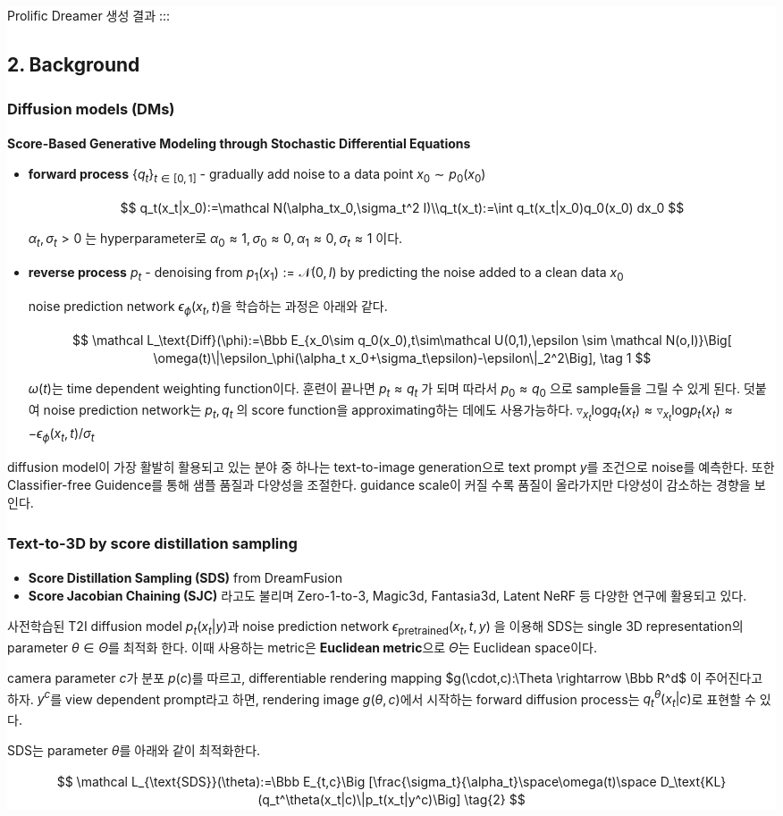 Prolific Dreamer  생성 결과
:::

## 2. Background

### Diffusion models (DMs)

**Score-Based Generative Modeling through Stochastic Differential Equations**

- **forward process** $\{q_t\}_{t\in[0,1]}$ - gradually add noise to a data point $x_0\sim p_0(x_0)$
    
    $$
    q_t(x_t|x_0):=\mathcal N(\alpha_tx_0,\sigma_t^2 I)\\q_t(x_t):=\int q_t(x_t|x_0)q_0(x_0) dx_0
    $$
    
    $\alpha_t, \sigma_t >0$ 는 hyperparameter로 $\alpha_0\approx 1,\sigma_0\approx 0,\alpha_1\approx 0, \sigma_t\approx 1$ 이다.
    
- **reverse process** $p_t$ - denoising from $p_1(x_1):=\mathcal N(0,I)$ by predicting the noise added to a clean data $x_0$
    
    noise prediction network $\epsilon_\phi(x_t,t)$을 학습하는 과정은 아래와 같다.
    
    $$
    \mathcal L_\text{Diff}(\phi):=\Bbb E_{x_0\sim q_0(x_0),t\sim\mathcal U(0,1),\epsilon \sim \mathcal N(o,I)}\Big[ \omega(t)\|\epsilon_\phi(\alpha_t x_0+\sigma_t\epsilon)-\epsilon\|_2^2\Big], \tag 1
    $$
    
    $\omega(t)$는 time dependent weighting function이다. 훈련이 끝나면 $p_t\approx q_t$ 가 되며 따라서 $p_0\approx q_0$ 으로 sample들을 그릴 수 있게 된다. 덧붙여 noise prediction network는 $p_t, q_t$ 의 score function을 approximating하는 데에도 사용가능하다. $\triangledown_{x_t}\text{log}q_t(x_t)\approx\triangledown_{x_t}\text{log}p_t(x_t)\approx-\epsilon_\phi(x_t,t)/\sigma_t$
    

diffusion model이 가장 활발히 활용되고 있는 분야 중 하나는 text-to-image generation으로 text prompt $y$를 조건으로 noise를 예측한다. 또한 Classifier-free Guidence를 통해 샘플 품질과 다양성을 조절한다. guidance scale이 커질 수록 품질이 올라가지만 다양성이 감소하는 경향을 보인다.

### Text-to-3D by score distillation sampling

- **Score Distillation Sampling (SDS)** from DreamFusion
- **Score Jacobian Chaining (SJC)** 라고도 불리며 Zero-1-to-3, Magic3d, Fantasia3d, Latent NeRF 등 다양한 연구에 활용되고 있다.

사전학습된 T2I diffusion model $p_t(x_t|y)$과 noise prediction network $\epsilon_\text{pretrained}(x_t,t,y)$ 을 이용해 SDS는 single 3D representation의 parameter $\theta \in \Theta$를 최적화 한다. 이때 사용하는 metric은 **Euclidean metric**으로 $\Theta$는 Euclidean space이다.

camera parameter $c$가 분포 $p(c)$를 따르고, 
differentiable rendering mapping $g(\cdot,c):\Theta \rightarrow \Bbb R^d$ 이 주어진다고 하자. 
$y^c$를 view dependent prompt라고 하면, rendering image $g(\theta,c)$에서 시작하는 forward diffusion process는 $q_t^\theta(x_t|c)$로 표현할 수 있다. 

SDS는 parameter $\theta$를 아래와 같이 최적화한다.

$$
\mathcal L_{\text{SDS}}(\theta):=\Bbb E_{t,c}\Big [\frac{\sigma_t}{\alpha_t}\space\omega(t)\space D_\text{KL}(q_t^\theta(x_t|c)\|p_t(x_t|y^c)\Big] \tag{2}
$$
